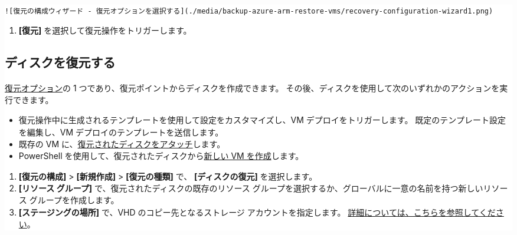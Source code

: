     ![復元の構成ウィザード - 復元オプションを選択する](./media/backup-azure-arm-restore-vms/recovery-configuration-wizard1.png)

1. **[復元]** を選択して復元操作をトリガーします。

## <a name="restore-disks"></a>ディスクを復元する

[復元オプション](#restore-options)の 1 つであり、復元ポイントからディスクを作成できます。 その後、ディスクを使用して次のいずれかのアクションを実行できます。

- 復元操作中に生成されるテンプレートを使用して設定をカスタマイズし、VM デプロイをトリガーします。 既定のテンプレート設定を編集し、VM デプロイのテンプレートを送信します。
- 既存の VM に、[復元されたディスクをアタッチ](../virtual-machines/windows/attach-managed-disk-portal.md)します。
- PowerShell を使用して、復元されたディスクから[新しい VM を作成](./backup-azure-vms-automation.md#create-a-vm-from-restored-disks)します。

1. **[復元の構成]**  >  **[新規作成]**  >  **[復元の種類]** で、 **[ディスクの復元]** を選択します。
1. **[リソース グループ]** で、復元されたディスクの既存のリソース グループを選択するか、グローバルに一意の名前を持つ新しいリソース グループを作成します。
1. **[ステージングの場所]** で、VHD のコピー先となるストレージ アカウントを指定します。 [詳細については、こちらを参照してください](#storage-accounts)。
